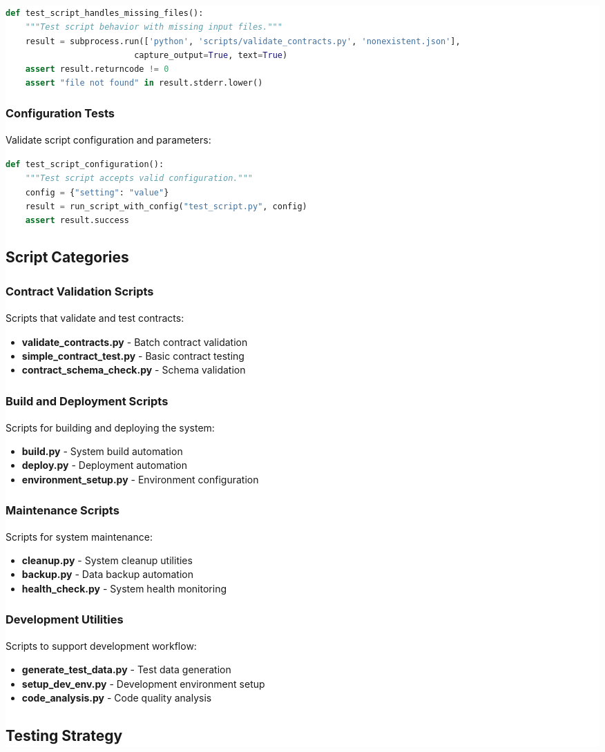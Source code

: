 ```python
def test_script_handles_missing_files():
    """Test script behavior with missing input files."""
    result = subprocess.run(['python', 'scripts/validate_contracts.py', 'nonexistent.json'],
                          capture_output=True, text=True)
    assert result.returncode != 0
    assert "file not found" in result.stderr.lower()
```

### Configuration Tests
Validate script configuration and parameters:

```python
def test_script_configuration():
    """Test script accepts valid configuration."""
    config = {"setting": "value"}
    result = run_script_with_config("test_script.py", config)
    assert result.success
```

## Script Categories

### Contract Validation Scripts
Scripts that validate and test contracts:

- **validate_contracts.py** - Batch contract validation
- **simple_contract_test.py** - Basic contract testing
- **contract_schema_check.py** - Schema validation

### Build and Deployment Scripts
Scripts for building and deploying the system:

- **build.py** - System build automation
- **deploy.py** - Deployment automation
- **environment_setup.py** - Environment configuration

### Maintenance Scripts
Scripts for system maintenance:

- **cleanup.py** - System cleanup utilities
- **backup.py** - Data backup automation
- **health_check.py** - System health monitoring

### Development Utilities
Scripts to support development workflow:

- **generate_test_data.py** - Test data generation
- **setup_dev_env.py** - Development environment setup
- **code_analysis.py** - Code quality analysis

## Testing Strategy
